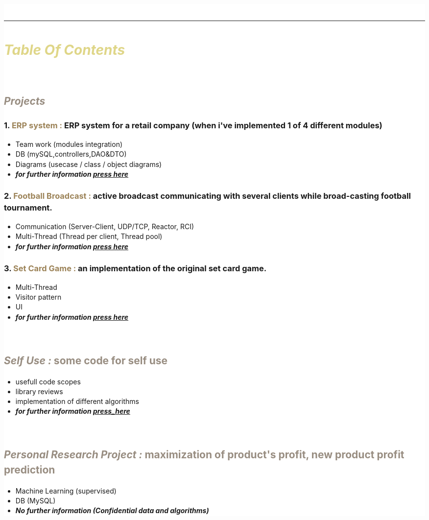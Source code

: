 <br>

---
# <span style="color:#dfd688;">***Table Of Contents***</span>

<br>

## <span style="color:#988d81;">***Projects***</span>



### 1. <span style="color:#9c8358;">**ERP system :**</span> ERP system for a retail company (when i've implemented **1** of 4 different modules)

- Team work (modules integration)
- DB (mySQL,controllers,DAO&DTO)
- Diagrams (usecase / class / object diagrams)
- ***for further information [press here](#erp-system)***

### 2. <span style="color:#9c8358;">**Football Broadcast :**</span> active broadcast communicating with several clients while broad-casting football tournament.
- Communication (Server-Client, UDP/TCP, Reactor, RCI)
- Multi-Thread (Thread per client, Thread pool)
- ***for further information [press here](#football-broadcast)***

### 3. <span style="color:#9c8358;">**Set Card Game :**</span> an implementation of the original set card game. 
- Multi-Thread
- Visitor pattern
- UI
- ***for further information [press here](#set-card-game)***

<br>

## <span style="color:#988d81;">***Self Use :*** some code for self use</span>
- usefull code scopes 
- library reviews 
- implementation of different algorithms
- ***for further information [press_here](#self-use)***

<br>

## <span style="color:#988d81;">***Personal Research Project :*** maximization of product's profit, new product profit prediction</span>
- Machine Learning (supervised)
- DB (MySQL)
- ***No further information (Confidential data and algorithms)***
